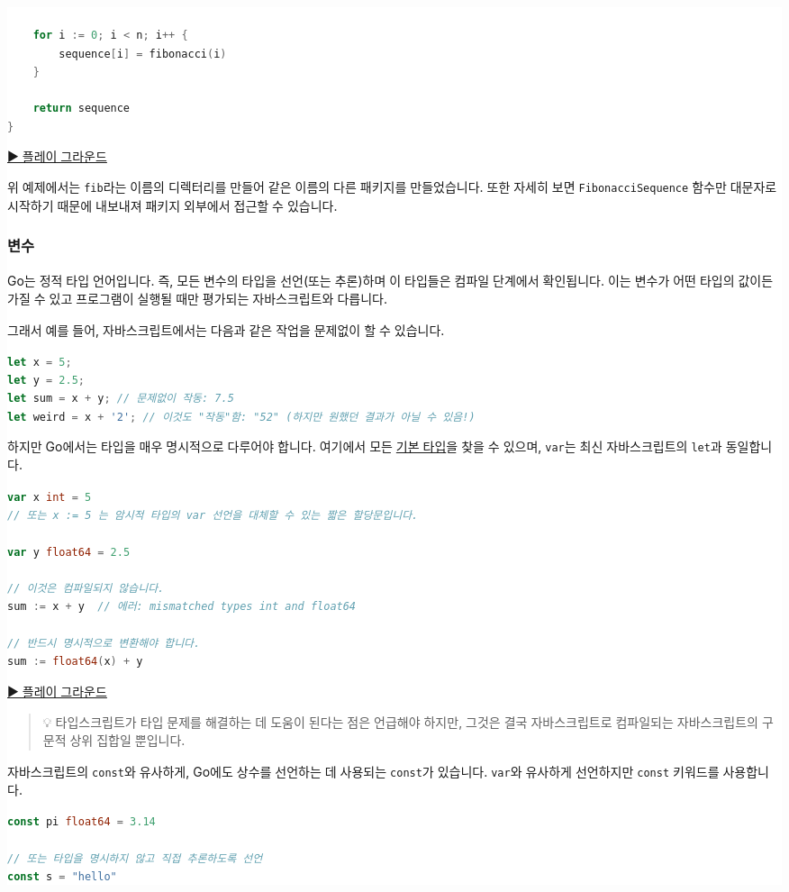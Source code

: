 ```go

    for i := 0; i < n; i++ {
        sequence[i] = fibonacci(i)
    }

    return sequence
}
```

[▶️ 플레이 그라운드](https://goplay.tools/snippet/N_t92lh9TVZ)

위 예제에서는 `fib`라는 이름의 디렉터리를 만들어 같은 이름의 다른 패키지를 만들었습니다. 또한 자세히 보면 `FibonacciSequence` 함수만 대문자로 시작하기 때문에 내보내져 패키지 외부에서 접근할 수 있습니다.

### 변수

Go는 정적 타입 언어입니다. 즉, 모든 변수의 타입을 선언(또는 추론)하며 이 타입들은 컴파일 단계에서 확인됩니다. 이는 변수가 어떤 타입의 값이든 가질 수 있고 프로그램이 실행될 때만 평가되는 자바스크립트와 다릅니다.

그래서 예를 들어, 자바스크립트에서는 다음과 같은 작업을 문제없이 할 수 있습니다.

```js
let x = 5;
let y = 2.5;
let sum = x + y; // 문제없이 작동: 7.5
let weird = x + '2'; // 이것도 "작동"함: "52" (하지만 원했던 결과가 아닐 수 있음!)
```

하지만 Go에서는 타입을 매우 명시적으로 다루어야 합니다. 여기에서 모든 [기본 타입](https://go.dev/tour/basics/11)을 찾을 수 있으며, `var`는 최신 자바스크립트의 `let`과 동일합니다.

```go
var x int = 5
// 또는 x := 5 는 암시적 타입의 var 선언을 대체할 수 있는 짧은 할당문입니다.

var y float64 = 2.5

// 이것은 컴파일되지 않습니다.
sum := x + y  // 에러: mismatched types int and float64

// 반드시 명시적으로 변환해야 합니다.
sum := float64(x) + y
```

[▶️ 플레이 그라운드](https://goplay.tools/snippet/pcBQ1yzifU2)

> 💡 타입스크립트가 타입 문제를 해결하는 데 도움이 된다는 점은 언급해야 하지만, 그것은 결국 자바스크립트로 컴파일되는 자바스크립트의 구문적 상위 집합일 뿐입니다.

자바스크립트의 `const`와 유사하게, Go에도 상수를 선언하는 데 사용되는 `const`가 있습니다. `var`와 유사하게 선언하지만 `const` 키워드를 사용합니다.

```go
const pi float64 = 3.14

// 또는 타입을 명시하지 않고 직접 추론하도록 선언
const s = "hello"
```
